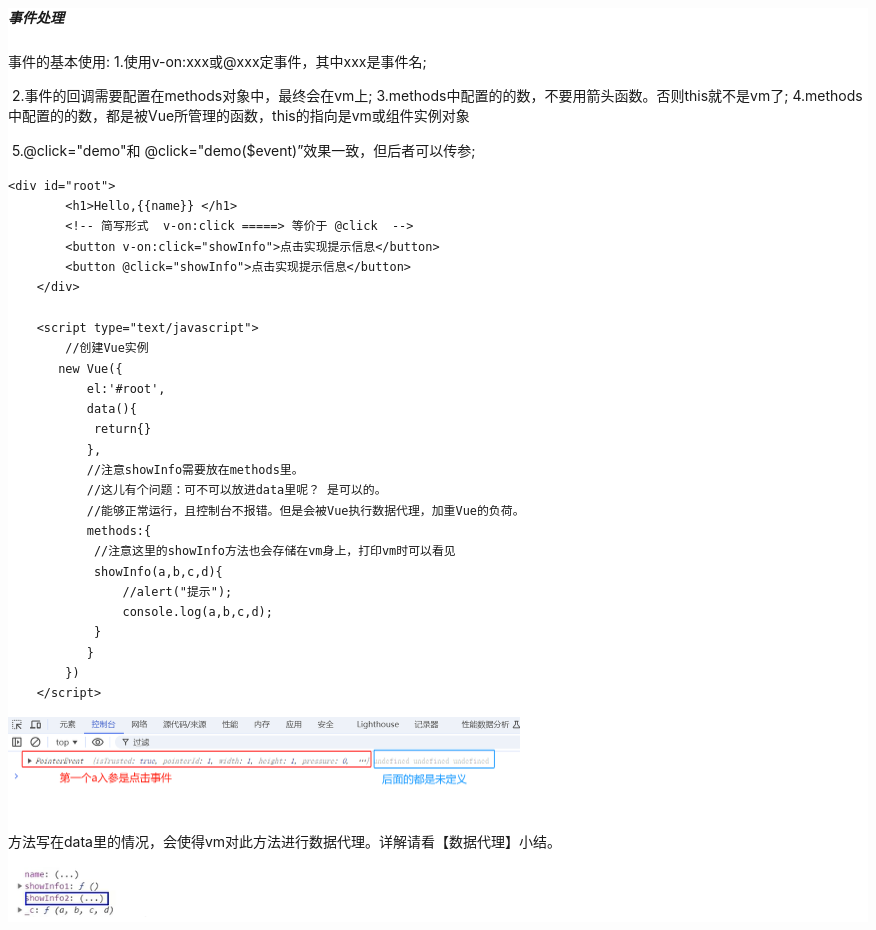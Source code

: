 ##### 事件处理

事件的基本使用:
	1.使用v-on:xxx或@xxx定事件，其中xxx是事件名;

​	2.事件的回调需要配置在methods对象中，最终会在vm上;
​	3.methods中配置的的数，不要用箭头函数。否则this就不是vm了;
​	4.methods中配置的的数，都是被Vue所管理的函数，this的指向是vm或组件实例对象

​	5.@click="demo"和 @click="demo($event)”效果一致，但后者可以传参;

```vue
<div id="root">
        <h1>Hello,{{name}} </h1>
    	<!-- 简写形式  v-on:click =====> 等价于 @click  -->
        <button v-on:click="showInfo">点击实现提示信息</button>
    	<button @click="showInfo">点击实现提示信息</button>
    </div>

    <script type="text/javascript">
        //创建Vue实例
       new Vue({
           el:'#root',
           data(){
            return{}
           },
           //注意showInfo需要放在methods里。
           //这儿有个问题：可不可以放进data里呢？ 是可以的。
           //能够正常运行，且控制台不报错。但是会被Vue执行数据代理，加重Vue的负荷。
           methods:{
            //注意这里的showInfo方法也会存储在vm身上，打印vm时可以看见
            showInfo(a,b,c,d){
                //alert("提示");
                console.log(a,b,c,d);
            }
           } 
        })
    </script>
```

<img src="./images/image-20240827202328009.png" alt="image-20240827202328009" style="zoom:50%;" />

方法写在data里的情况，会使得vm对此方法进行数据代理。详解请看【数据代理】小结。

<img src="./images/image-20240827204930238.png" alt="image-20240827204930238" style="zoom:80%;" />

